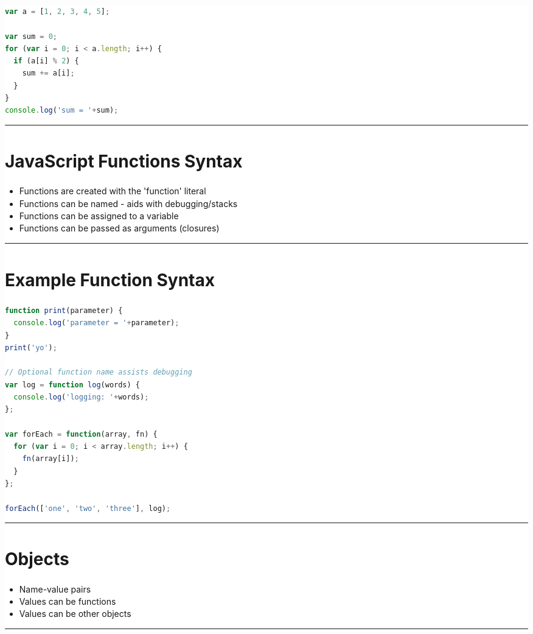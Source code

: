 ``` javascript
var a = [1, 2, 3, 4, 5];

var sum = 0;
for (var i = 0; i < a.length; i++) {
  if (a[i] % 2) {
    sum += a[i];
  }
}
console.log('sum = '+sum);

```

---

# JavaScript Functions Syntax
- Functions are created with the 'function' literal
- Functions can be named - aids with debugging/stacks
- Functions can be assigned to a variable
- Functions can be passed as arguments (closures)

---

# Example Function Syntax

``` javascript
function print(parameter) {
  console.log('parameter = '+parameter);
}
print('yo');

// Optional function name assists debugging
var log = function log(words) {
  console.log('logging: '+words);
};

var forEach = function(array, fn) {
  for (var i = 0; i < array.length; i++) {
    fn(array[i]);
  }
};

forEach(['one', 'two', 'three'], log);

```

---

# Objects
- Name-value pairs
- Values can be functions
- Values can be other objects

---